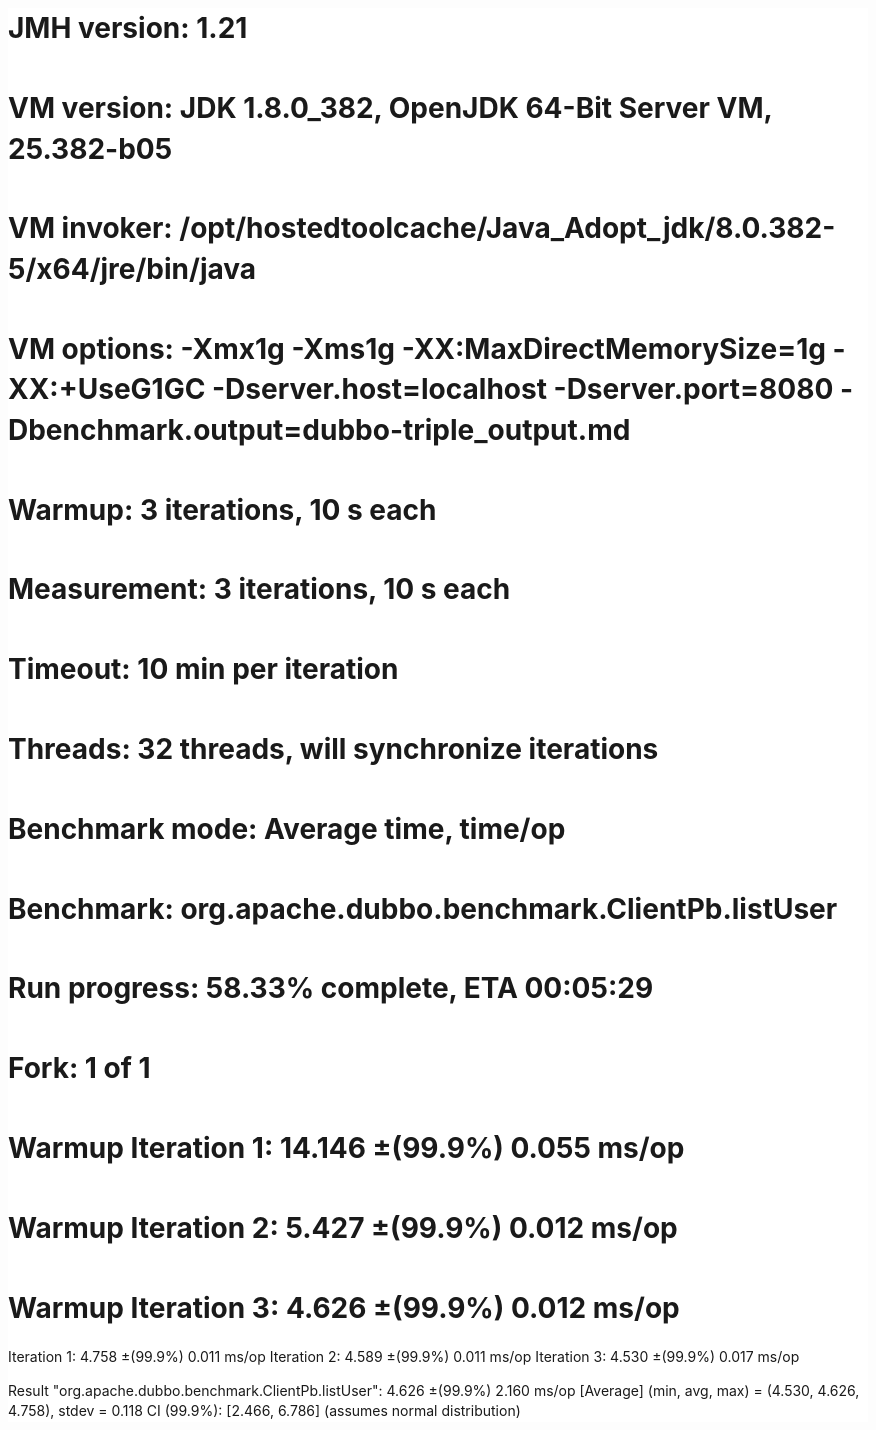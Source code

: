 
# JMH version: 1.21
# VM version: JDK 1.8.0_382, OpenJDK 64-Bit Server VM, 25.382-b05
# VM invoker: /opt/hostedtoolcache/Java_Adopt_jdk/8.0.382-5/x64/jre/bin/java
# VM options: -Xmx1g -Xms1g -XX:MaxDirectMemorySize=1g -XX:+UseG1GC -Dserver.host=localhost -Dserver.port=8080 -Dbenchmark.output=dubbo-triple_output.md
# Warmup: 3 iterations, 10 s each
# Measurement: 3 iterations, 10 s each
# Timeout: 10 min per iteration
# Threads: 32 threads, will synchronize iterations
# Benchmark mode: Average time, time/op
# Benchmark: org.apache.dubbo.benchmark.ClientPb.listUser

# Run progress: 58.33% complete, ETA 00:05:29
# Fork: 1 of 1
# Warmup Iteration   1: 14.146 ±(99.9%) 0.055 ms/op
# Warmup Iteration   2: 5.427 ±(99.9%) 0.012 ms/op
# Warmup Iteration   3: 4.626 ±(99.9%) 0.012 ms/op
Iteration   1: 4.758 ±(99.9%) 0.011 ms/op
Iteration   2: 4.589 ±(99.9%) 0.011 ms/op
Iteration   3: 4.530 ±(99.9%) 0.017 ms/op


Result "org.apache.dubbo.benchmark.ClientPb.listUser":
  4.626 ±(99.9%) 2.160 ms/op [Average]
  (min, avg, max) = (4.530, 4.626, 4.758), stdev = 0.118
  CI (99.9%): [2.466, 6.786] (assumes normal distribution)
